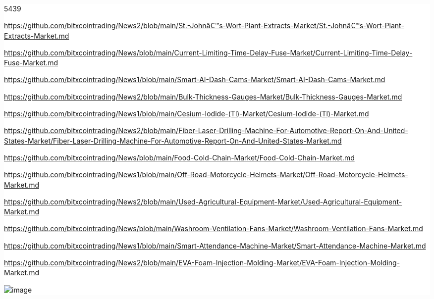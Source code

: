5439</p><p><a href="https://github.com/bitxcointrading/News2/blob/main/St.-Johnâ€™s-Wort-Plant-Extracts-Market/St.-Johnâ€™s-Wort-Plant-Extracts-Market.md">https://github.com/bitxcointrading/News2/blob/main/St.-Johnâ€™s-Wort-Plant-Extracts-Market/St.-Johnâ€™s-Wort-Plant-Extracts-Market.md</a></p><p><a href="https://github.com/bitxcointrading/News/blob/main/Current-Limiting-Time-Delay-Fuse-Market/Current-Limiting-Time-Delay-Fuse-Market.md">https://github.com/bitxcointrading/News/blob/main/Current-Limiting-Time-Delay-Fuse-Market/Current-Limiting-Time-Delay-Fuse-Market.md</a></p><p><a href="https://github.com/bitxcointrading/News1/blob/main/Smart-AI-Dash-Cams-Market/Smart-AI-Dash-Cams-Market.md">https://github.com/bitxcointrading/News1/blob/main/Smart-AI-Dash-Cams-Market/Smart-AI-Dash-Cams-Market.md</a></p><p><a href="https://github.com/bitxcointrading/News2/blob/main/Bulk-Thickness-Gauges-Market/Bulk-Thickness-Gauges-Market.md">https://github.com/bitxcointrading/News2/blob/main/Bulk-Thickness-Gauges-Market/Bulk-Thickness-Gauges-Market.md</a></p><p><a href="https://github.com/bitxcointrading/News1/blob/main/Cesium-Iodide-(Tl)-Market/Cesium-Iodide-(Tl)-Market.md">https://github.com/bitxcointrading/News1/blob/main/Cesium-Iodide-(Tl)-Market/Cesium-Iodide-(Tl)-Market.md</a></p><p><a href="https://github.com/bitxcointrading/News2/blob/main/Fiber-Laser-Drilling-Machine-For-Automotive-Report-On-And-United-States-Market/Fiber-Laser-Drilling-Machine-For-Automotive-Report-On-And-United-States-Market.md">https://github.com/bitxcointrading/News2/blob/main/Fiber-Laser-Drilling-Machine-For-Automotive-Report-On-And-United-States-Market/Fiber-Laser-Drilling-Machine-For-Automotive-Report-On-And-United-States-Market.md</a></p><p><a href="https://github.com/bitxcointrading/News/blob/main/Food-Cold-Chain-Market/Food-Cold-Chain-Market.md">https://github.com/bitxcointrading/News/blob/main/Food-Cold-Chain-Market/Food-Cold-Chain-Market.md</a></p><p><a href="https://github.com/bitxcointrading/News1/blob/main/Off-Road-Motorcycle-Helmets-Market/Off-Road-Motorcycle-Helmets-Market.md">https://github.com/bitxcointrading/News1/blob/main/Off-Road-Motorcycle-Helmets-Market/Off-Road-Motorcycle-Helmets-Market.md</a></p><p><a href="https://github.com/bitxcointrading/News2/blob/main/Used-Agricultural-Equipment-Market/Used-Agricultural-Equipment-Market.md">https://github.com/bitxcointrading/News2/blob/main/Used-Agricultural-Equipment-Market/Used-Agricultural-Equipment-Market.md</a></p><p><a href="https://github.com/bitxcointrading/News/blob/main/Washroom-Ventilation-Fans-Market/Washroom-Ventilation-Fans-Market.md">https://github.com/bitxcointrading/News/blob/main/Washroom-Ventilation-Fans-Market/Washroom-Ventilation-Fans-Market.md</a></p><p><a href="https://github.com/bitxcointrading/News1/blob/main/Smart-Attendance-Machine-Market/Smart-Attendance-Machine-Market.md">https://github.com/bitxcointrading/News1/blob/main/Smart-Attendance-Machine-Market/Smart-Attendance-Machine-Market.md</a></p><p><a href="https://github.com/bitxcointrading/News2/blob/main/EVA-Foam-Injection-Molding-Market/EVA-Foam-Injection-Molding-Market.md">https://github.com/bitxcointrading/News2/blob/main/EVA-Foam-Injection-Molding-Market/EVA-Foam-Injection-Molding-Market.md</a></p>
![image](https://github.com/user-attachments/assets/c50a8b63-8a77-429c-8ece-54d2b8fcc22d)
